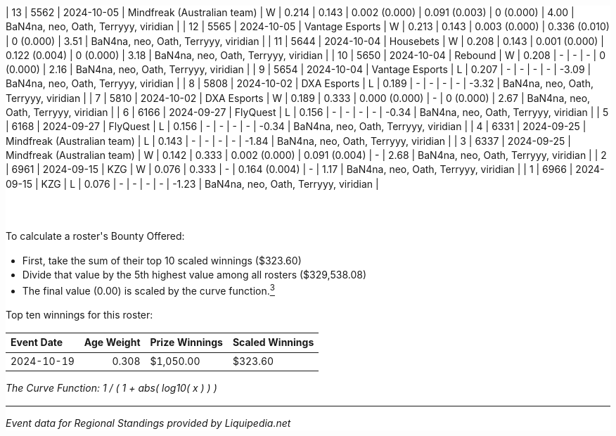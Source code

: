 |           13 |     5562 | 2024-10-05 | Mindfreak (Australian team) | W   | 0.214      | 0.143        | 0.002 (0.000)    | 0.091 (0.003)    | 0 (0.000) |     4.00 | BaN4na, neo, Oath, Terryyy, viridian     |
|           12 |     5565 | 2024-10-05 | Vantage Esports             | W   | 0.213      | 0.143        | 0.003 (0.000)    | 0.336 (0.010)    | 0 (0.000) |     3.51 | BaN4na, neo, Oath, Terryyy, viridian     |
|           11 |     5644 | 2024-10-04 | Housebets                   | W   | 0.208      | 0.143        | 0.001 (0.000)    | 0.122 (0.004)    | 0 (0.000) |     3.18 | BaN4na, neo, Oath, Terryyy, viridian     |
|           10 |     5650 | 2024-10-04 | Rebound                     | W   | 0.208      | -            | -                | -                | 0 (0.000) |     2.16 | BaN4na, neo, Oath, Terryyy, viridian     |
|            9 |     5654 | 2024-10-04 | Vantage Esports             | L   | 0.207      | -            | -                | -                | -         |    -3.09 | BaN4na, neo, Oath, Terryyy, viridian     |
|            8 |     5808 | 2024-10-02 | DXA Esports                 | L   | 0.189      | -            | -                | -                | -         |    -3.32 | BaN4na, neo, Oath, Terryyy, viridian     |
|            7 |     5810 | 2024-10-02 | DXA Esports                 | W   | 0.189      | 0.333        | 0.000 (0.000)    | -                | 0 (0.000) |     2.67 | BaN4na, neo, Oath, Terryyy, viridian     |
|            6 |     6166 | 2024-09-27 | FlyQuest                    | L   | 0.156      | -            | -                | -                | -         |    -0.34 | BaN4na, neo, Oath, Terryyy, viridian     |
|            5 |     6168 | 2024-09-27 | FlyQuest                    | L   | 0.156      | -            | -                | -                | -         |    -0.34 | BaN4na, neo, Oath, Terryyy, viridian     |
|            4 |     6331 | 2024-09-25 | Mindfreak (Australian team) | L   | 0.143      | -            | -                | -                | -         |    -1.84 | BaN4na, neo, Oath, Terryyy, viridian     |
|            3 |     6337 | 2024-09-25 | Mindfreak (Australian team) | W   | 0.142      | 0.333        | 0.002 (0.000)    | 0.091 (0.004)    | -         |     2.68 | BaN4na, neo, Oath, Terryyy, viridian     |
|            2 |     6961 | 2024-09-15 | KZG                         | W   | 0.076      | 0.333        | -                | 0.164 (0.004)    | -         |     1.17 | BaN4na, neo, Oath, Terryyy, viridian     |
|            1 |     6966 | 2024-09-15 | KZG                         | L   | 0.076      | -            | -                | -                | -         |    -1.23 | BaN4na, neo, Oath, Terryyy, viridian     |

<br />
<span id="table2"></span><br />
To calculate a roster's Bounty Offered:<br />

- First, take the sum of their top 10 scaled winnings ($323.60)
- Divide that value by the 5th highest value among all rosters ($329,538.08)
- The final value (0.00) is scaled by the curve function.[<sup>3</sup>](#curveFunction)

Top ten winnings for this roster:<br />

| Event Date | Age Weight | Prize Winnings | Scaled Winnings |
| :- | -: | :- | :- |
| 2024-10-19 |      0.308 | $1,050.00      | $323.60         |


<span id="curveFunction"></span>_The Curve Function: 1 / ( 1 + abs( log10( x ) ) )_<br />

---
_Event data for Regional Standings provided by Liquipedia.net_<br />
